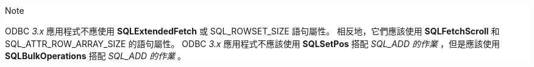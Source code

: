 > [!NOTE]  
>  ODBC *3.x* 應用程式不應使用 **SQLExtendedFetch** 或 SQL_ROWSET_SIZE 語句屬性。 相反地，它們應該使用 **SQLFetchScroll** 和 SQL_ATTR_ROW_ARRAY_SIZE 的語句屬性。 ODBC *3.x* 應用程式不應該使用 **SQLSetPos** 搭配 *SQL_ADD 的作業* ，但是應該使用 **SQLBulkOperations** 搭配 *SQL_ADD 的作業* 。
